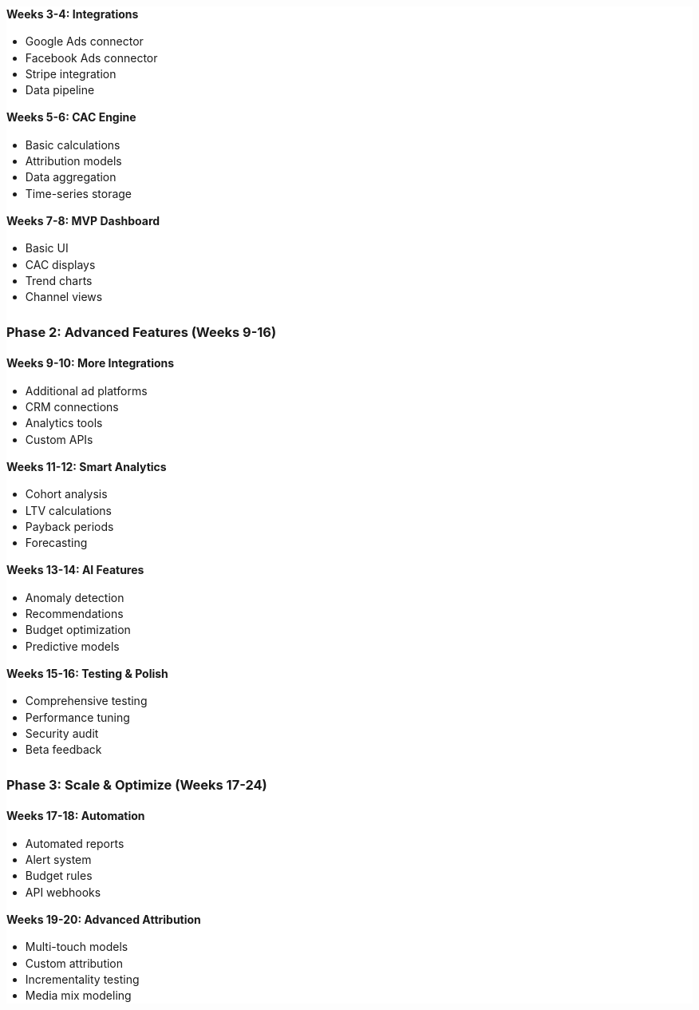 **Weeks 3-4: Integrations**
- Google Ads connector
- Facebook Ads connector
- Stripe integration
- Data pipeline

**Weeks 5-6: CAC Engine**
- Basic calculations
- Attribution models
- Data aggregation
- Time-series storage

**Weeks 7-8: MVP Dashboard**
- Basic UI
- CAC displays
- Trend charts
- Channel views

### Phase 2: Advanced Features (Weeks 9-16)
**Weeks 9-10: More Integrations**
- Additional ad platforms
- CRM connections
- Analytics tools
- Custom APIs

**Weeks 11-12: Smart Analytics**
- Cohort analysis
- LTV calculations
- Payback periods
- Forecasting

**Weeks 13-14: AI Features**
- Anomaly detection
- Recommendations
- Budget optimization
- Predictive models

**Weeks 15-16: Testing & Polish**
- Comprehensive testing
- Performance tuning
- Security audit
- Beta feedback

### Phase 3: Scale & Optimize (Weeks 17-24)
**Weeks 17-18: Automation**
- Automated reports
- Alert system
- Budget rules
- API webhooks

**Weeks 19-20: Advanced Attribution**
- Multi-touch models
- Custom attribution
- Incrementality testing
- Media mix modeling
